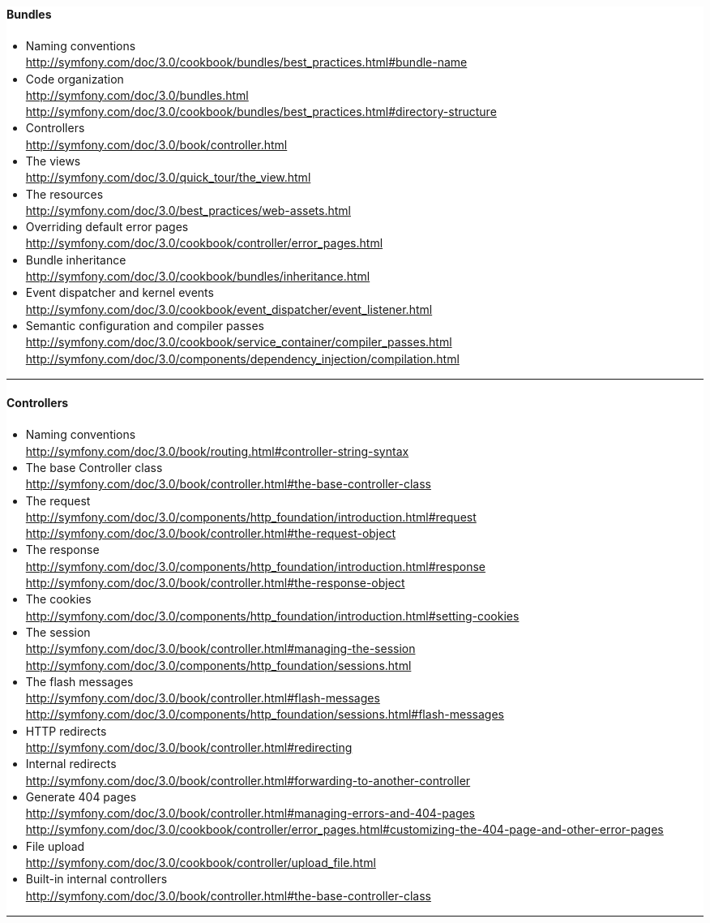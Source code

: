 
#### **Bundles**
* Naming conventions  
http://symfony.com/doc/3.0/cookbook/bundles/best_practices.html#bundle-name
* Code organization  
http://symfony.com/doc/3.0/bundles.html  
http://symfony.com/doc/3.0/cookbook/bundles/best_practices.html#directory-structure
* Controllers  
http://symfony.com/doc/3.0/book/controller.html  
* The views  
http://symfony.com/doc/3.0/quick_tour/the_view.html
* The resources  
http://symfony.com/doc/3.0/best_practices/web-assets.html
* Overriding default error pages  
http://symfony.com/doc/3.0/cookbook/controller/error_pages.html
* Bundle inheritance  
http://symfony.com/doc/3.0/cookbook/bundles/inheritance.html
* Event dispatcher and kernel events  
http://symfony.com/doc/3.0/cookbook/event_dispatcher/event_listener.html
* Semantic configuration and compiler passes  
http://symfony.com/doc/3.0/cookbook/service_container/compiler_passes.html  
http://symfony.com/doc/3.0/components/dependency_injection/compilation.html

---

#### **Controllers**
* Naming conventions  
http://symfony.com/doc/3.0/book/routing.html#controller-string-syntax
* The base Controller class  
http://symfony.com/doc/3.0/book/controller.html#the-base-controller-class
* The request  
http://symfony.com/doc/3.0/components/http_foundation/introduction.html#request  
http://symfony.com/doc/3.0/book/controller.html#the-request-object
* The response  
http://symfony.com/doc/3.0/components/http_foundation/introduction.html#response  
http://symfony.com/doc/3.0/book/controller.html#the-response-object
* The cookies  
http://symfony.com/doc/3.0/components/http_foundation/introduction.html#setting-cookies
* The session  
http://symfony.com/doc/3.0/book/controller.html#managing-the-session  
http://symfony.com/doc/3.0/components/http_foundation/sessions.html
* The flash messages  
http://symfony.com/doc/3.0/book/controller.html#flash-messages  
http://symfony.com/doc/3.0/components/http_foundation/sessions.html#flash-messages
* HTTP redirects  
http://symfony.com/doc/3.0/book/controller.html#redirecting
* Internal redirects  
http://symfony.com/doc/3.0/book/controller.html#forwarding-to-another-controller
* Generate 404 pages  
http://symfony.com/doc/3.0/book/controller.html#managing-errors-and-404-pages  
http://symfony.com/doc/3.0/cookbook/controller/error_pages.html#customizing-the-404-page-and-other-error-pages
* File upload  
http://symfony.com/doc/3.0/cookbook/controller/upload_file.html
* Built-in internal controllers  
http://symfony.com/doc/3.0/book/controller.html#the-base-controller-class

---